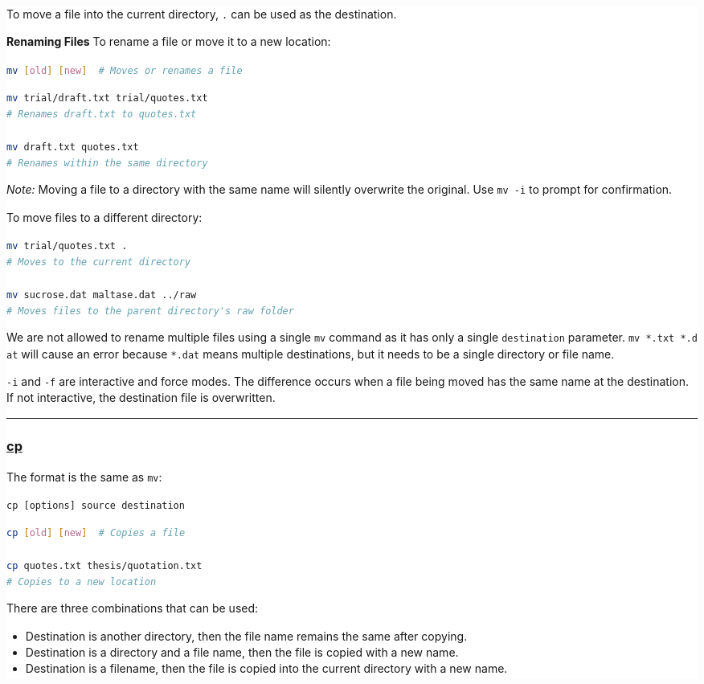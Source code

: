 To move a file into the current directory, `.` can be used as the destination.


**Renaming Files**
To rename a file or move it to a new location:
```bash {frame="none"}
mv [old] [new]  # Moves or renames a file
```

```bash {frame="none"}
mv trial/draft.txt trial/quotes.txt  
# Renames draft.txt to quotes.txt

mv draft.txt quotes.txt
# Renames within the same directory
```

_Note:_ Moving a file to a directory with the same name will silently overwrite the original. Use `mv -i` to prompt for confirmation.

To move files to a different directory:

```bash {frame="none"}
mv trial/quotes.txt .  
# Moves to the current directory

mv sucrose.dat maltase.dat ../raw  
# Moves files to the parent directory's raw folder
```

We are not allowed to rename multiple files using a single `mv` command as it has only a single `destination` parameter. `mv *.txt *.dat` will cause an error because `*.dat` means multiple destinations, but it needs to be a single directory or file name.

`-i` and `-f` are interactive and force modes. The difference occurs when a file being moved has the same name at the destination. If not interactive, the destination file is overwritten.

____

### [cp](/personal-site/docs/bash-linux/command-docs/cp-copy)

The format is the same as `mv`:

```
cp [options] source destination
```

```bash {frame="none"}
cp [old] [new]  # Copies a file

cp quotes.txt thesis/quotation.txt  
# Copies to a new location
```

There are three combinations that can be used:

- Destination is another directory, then the file name remains the same after copying.
- Destination is a directory and a file name, then the file is copied with a new name.
- Destination is a filename, then the file is copied into the current directory with a new name.
